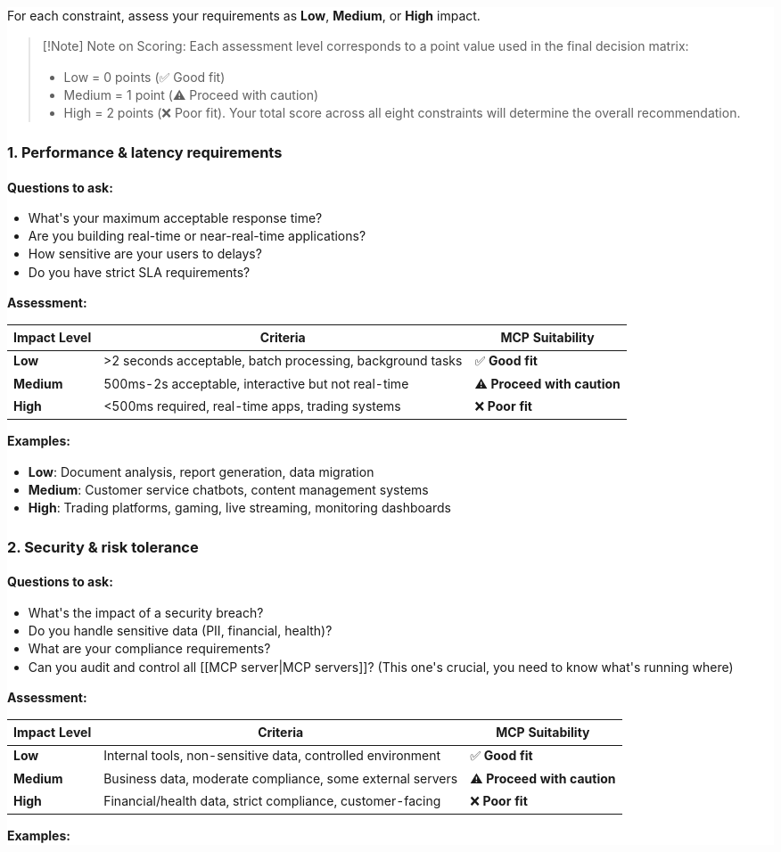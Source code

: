 For each constraint, assess your requirements as **Low**, **Medium**, or **High** impact.

> [!Note] Note on Scoring:
> Each assessment level corresponds to a point value used in the final decision matrix:
>
> - Low = 0 points (✅ Good fit)
> - Medium = 1 point (⚠️ Proceed with caution)
> - High = 2 points (❌ Poor fit).
>   Your total score across all eight constraints will determine the overall recommendation.

### 1. Performance & latency requirements

**Questions to ask:**

- What's your maximum acceptable response time?
- Are you building real-time or near-real-time applications?
- How sensitive are your users to delays?
- Do you have strict SLA requirements?

**Assessment:**

| Impact Level | Criteria                                                  | MCP Suitability             |
| ------------ | --------------------------------------------------------- | --------------------------- |
| **Low**      | >2 seconds acceptable, batch processing, background tasks | ✅ **Good fit**             |
| **Medium**   | 500ms-2s acceptable, interactive but not real-time        | ⚠️ **Proceed with caution** |
| **High**     | <500ms required, real-time apps, trading systems          | ❌ **Poor fit**             |

**Examples:**

- **Low**: Document analysis, report generation, data migration
- **Medium**: Customer service chatbots, content management systems
- **High**: Trading platforms, gaming, live streaming, monitoring dashboards

### 2. Security & risk tolerance

**Questions to ask:**

- What's the impact of a security breach?
- Do you handle sensitive data (PII, financial, health)?
- What are your compliance requirements?
- Can you audit and control all [[MCP server|MCP servers]]? (This one's crucial, you need to know what's running where)

**Assessment:**

| Impact Level | Criteria                                                   | MCP Suitability             |
| ------------ | ---------------------------------------------------------- | --------------------------- |
| **Low**      | Internal tools, non-sensitive data, controlled environment | ✅ **Good fit**             |
| **Medium**   | Business data, moderate compliance, some external servers  | ⚠️ **Proceed with caution** |
| **High**     | Financial/health data, strict compliance, customer-facing  | ❌ **Poor fit**             |

**Examples:**
